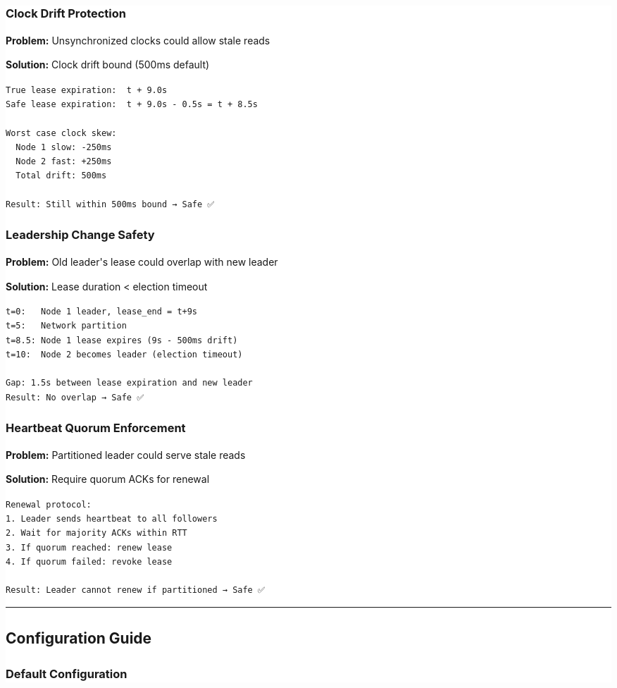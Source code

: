 ### Clock Drift Protection

**Problem:** Unsynchronized clocks could allow stale reads

**Solution:** Clock drift bound (500ms default)

```
True lease expiration:  t + 9.0s
Safe lease expiration:  t + 9.0s - 0.5s = t + 8.5s

Worst case clock skew:
  Node 1 slow: -250ms
  Node 2 fast: +250ms
  Total drift: 500ms

Result: Still within 500ms bound → Safe ✅
```

### Leadership Change Safety

**Problem:** Old leader's lease could overlap with new leader

**Solution:** Lease duration < election timeout

```
t=0:   Node 1 leader, lease_end = t+9s
t=5:   Network partition
t=8.5: Node 1 lease expires (9s - 500ms drift)
t=10:  Node 2 becomes leader (election timeout)

Gap: 1.5s between lease expiration and new leader
Result: No overlap → Safe ✅
```

### Heartbeat Quorum Enforcement

**Problem:** Partitioned leader could serve stale reads

**Solution:** Require quorum ACKs for renewal

```
Renewal protocol:
1. Leader sends heartbeat to all followers
2. Wait for majority ACKs within RTT
3. If quorum reached: renew lease
4. If quorum failed: revoke lease

Result: Leader cannot renew if partitioned → Safe ✅
```

---

## Configuration Guide

### Default Configuration
